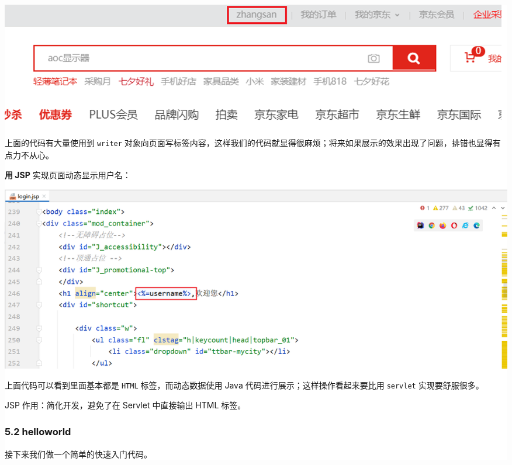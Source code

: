 ![](<assets/1740015474805.png>)

上面的代码有大量使用到 `writer` 对象向页面写标签内容，这样我们的代码就显得很麻烦；将来如果展示的效果出现了问题，排错也显得有点力不从心。

**用 JSP** 实现页面动态显示用户名：

![](<assets/1740015475026.png>)

上面代码可以看到里面基本都是 `HTML` 标签，而动态数据使用 Java 代码进行展示；这样操作看起来要比用 `servlet` 实现要舒服很多。

JSP 作用：简化开发，避免了在 Servlet 中直接输出 HTML 标签。

### 5.2 helloworld

接下来我们做一个简单的快速入门代码。
